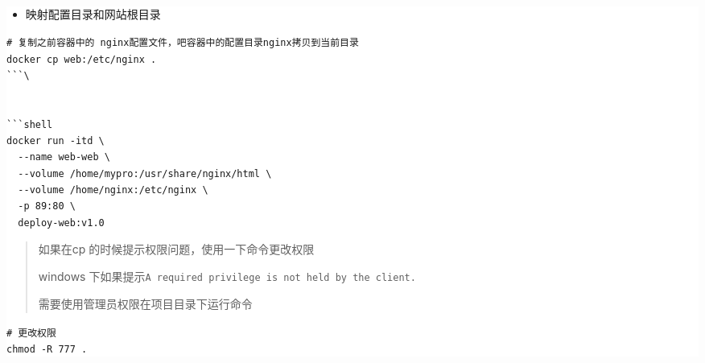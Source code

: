* 映射配置目录和网站根目录

```shell
# 复制之前容器中的 nginx配置文件，吧容器中的配置目录nginx拷贝到当前目录
docker cp web:/etc/nginx .
```\


```shell
docker run -itd \
  --name web-web \
  --volume /home/mypro:/usr/share/nginx/html \
  --volume /home/nginx:/etc/nginx \
  -p 89:80 \
  deploy-web:v1.0
```
> 如果在cp 的时候提示权限问题，使用一下命令更改权限
> 
> windows 下如果提示`A required privilege is not held by the client.`
> 
> 需要使用管理员权限在项目目录下运行命令
```shell
# 更改权限
chmod -R 777 .
```
